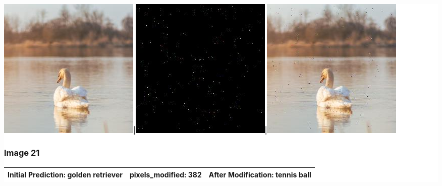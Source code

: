  ![Original](https://github.com/sanchitgulati/Tricking-AI-Image-Recognition/blob/main/data/19_original.jpeg?raw=true)|![Pixel Mask](https://github.com/sanchitgulati/Tricking-AI-Image-Recognition/blob/main/data/19_pixel.jpeg?raw=true)|![Modified Image](https://github.com/sanchitgulati/Tricking-AI-Image-Recognition/blob/main/data/19_modified.jpeg?raw=true)

### Image 21 
Initial Prediction: golden retriever            |  pixels_modified: 382         |  After Modification: tennis ball
 :-------------------------:|:-------------------------:|:------------------------